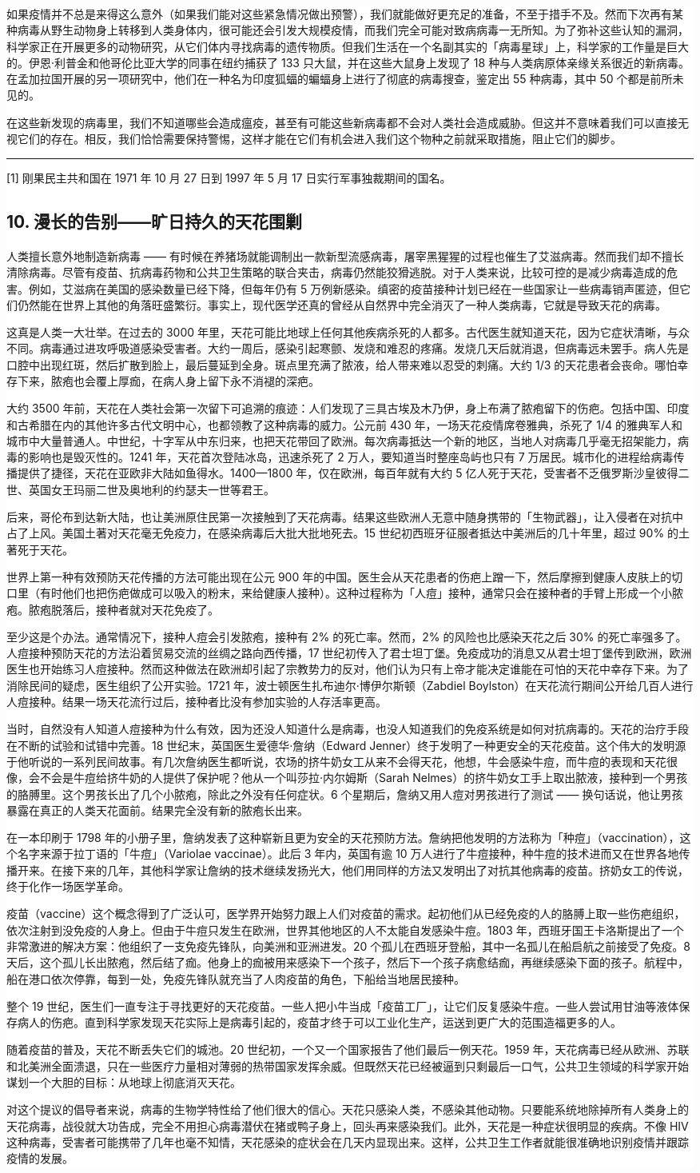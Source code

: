 如果疫情并不总是来得这么意外（如果我们能对这些紧急情况做出预警），我们就能做好更充足的准备，不至于措手不及。然而下次再有某种病毒从野生动物身上转移到人类身体内，很可能还会引发大规模疫情，而我们完全可能对致病病毒一无所知。为了弥补这些认知的漏洞，科学家正在开展更多的动物研究，从它们体内寻找病毒的遗传物质。但我们生活在一个名副其实的「病毒星球」上，科学家的工作量是巨大的。伊恩·利普金和他哥伦比亚大学的同事在纽约捕获了 133 只大鼠，并在这些大鼠身上发现了 18 种与人类病原体亲缘关系很近的新病毒。在孟加拉国开展的另一项研究中，他们在一种名为印度狐蝠的蝙蝠身上进行了彻底的病毒搜查，鉴定出 55 种病毒，其中 50 个都是前所未见的。

在这些新发现的病毒里，我们不知道哪些会造成瘟疫，甚至有可能这些新病毒都不会对人类社会造成威胁。但这并不意味着我们可以直接无视它们的存在。相反，我们恰恰需要保持警惕，这样才能在它们有机会进入我们这个物种之前就采取措施，阻止它们的脚步。

* * *

[1] 刚果民主共和国在 1971 年 10 月 27 日到 1997 年 5 月 17 日实行军事独裁期间的国名。

## 10. 漫长的告别——旷日持久的天花围剿

人类擅长意外地制造新病毒 —— 有时候在养猪场就能调制出一款新型流感病毒，屠宰黑猩猩的过程也催生了艾滋病毒。然而我们却不擅长清除病毒。尽管有疫苗、抗病毒药物和公共卫生策略的联合夹击，病毒仍然能狡猾逃脱。对于人类来说，比较可控的是减少病毒造成的危害。例如，艾滋病在美国的感染数量已经下降，但每年仍有 5 万例新感染。缜密的疫苗接种计划已经在一些国家让一些病毒销声匿迹，但它们仍然能在世界上其他的角落旺盛繁衍。事实上，现代医学还真的曾经从自然界中完全消灭了一种人类病毒，它就是导致天花的病毒。

这真是人类一大壮举。在过去的 3000 年里，天花可能比地球上任何其他疾病杀死的人都多。古代医生就知道天花，因为它症状清晰，与众不同。病毒通过进攻呼吸道感染受害者。大约一周后，感染引起寒颤、发烧和难忍的疼痛。发烧几天后就消退，但病毒远未罢手。病人先是口腔中出现红斑，然后扩散到脸上，最后蔓延到全身。斑点里充满了脓液，给人带来难以忍受的刺痛。大约 1/3 的天花患者会丧命。哪怕幸存下来，脓疱也会覆上厚痂，在病人身上留下永不消褪的深疤。

大约 3500 年前，天花在人类社会第一次留下可追溯的痕迹：人们发现了三具古埃及木乃伊，身上布满了脓疱留下的伤疤。包括中国、印度和古希腊在内的其他许多古代文明中心，也都领教了这种病毒的威力。公元前 430 年，一场天花疫情席卷雅典，杀死了 1/4 的雅典军人和城市中大量普通人。中世纪，十字军从中东归来，也把天花带回了欧洲。每次病毒抵达一个新的地区，当地人对病毒几乎毫无招架能力，病毒的影响也是毁灭性的。1241 年，天花首次登陆冰岛，迅速杀死了 2 万人，要知道当时整座岛屿也只有 7 万居民。城市化的进程给病毒传播提供了捷径，天花在亚欧非大陆如鱼得水。1400—1800 年，仅在欧洲，每百年就有大约 5 亿人死于天花，受害者不乏俄罗斯沙皇彼得二世、英国女王玛丽二世及奥地利的约瑟夫一世等君王。

后来，哥伦布到达新大陆，也让美洲原住民第一次接触到了天花病毒。结果这些欧洲人无意中随身携带的「生物武器」，让入侵者在对抗中占了上风。美国土著对天花毫无免疫力，在感染病毒后大批大批地死去。15 世纪初西班牙征服者抵达中美洲后的几十年里，超过 90% 的土著死于天花。

世界上第一种有效预防天花传播的方法可能出现在公元 900 年的中国。医生会从天花患者的伤疤上蹭一下，然后摩擦到健康人皮肤上的切口里（有时他们也把伤疤做成可以吸入的粉末，来给健康人接种）。这种过程称为「人痘」接种，通常只会在接种者的手臂上形成一个小脓疱。脓疱脱落后，接种者就对天花免疫了。

至少这是个办法。通常情况下，接种人痘会引发脓疱，接种有 2% 的死亡率。然而，2% 的风险也比感染天花之后 30% 的死亡率强多了。人痘接种预防天花的方法沿着贸易交流的丝绸之路向西传播，17 世纪初传入了君士坦丁堡。免疫成功的消息又从君士坦丁堡传到欧洲，欧洲医生也开始练习人痘接种。然而这种做法在欧洲却引起了宗教势力的反对，他们认为只有上帝才能决定谁能在可怕的天花中幸存下来。为了消除民间的疑虑，医生组织了公开实验。1721 年，波士顿医生扎布迪尔·博伊尔斯顿（Zabdiel Boylston）在天花流行期间公开给几百人进行人痘接种。结果一场天花流行过后，接种者比没有参加实验的人存活率更高。

当时，自然没有人知道人痘接种为什么有效，因为还没人知道什么是病毒，也没人知道我们的免疫系统是如何对抗病毒的。天花的治疗手段在不断的试验和试错中完善。18 世纪末，英国医生爱德华·詹纳（Edward Jenner）终于发明了一种更安全的天花疫苗。这个伟大的发明源于他听说的一系列民间故事。有几次詹纳医生都听说，农场的挤牛奶女工从来不会得天花，他想，牛会感染牛痘，而牛痘的表现和天花很像，会不会是牛痘给挤牛奶的人提供了保护呢？他从一个叫莎拉·内尔姆斯（Sarah Nelmes）的挤牛奶女工手上取出脓液，接种到一个男孩的胳膊里。这个男孩长出了几个小脓疱，除此之外没有任何症状。6 个星期后，詹纳又用人痘对男孩进行了测试 —— 换句话说，他让男孩暴露在真正的人类天花面前。结果完全没有新的脓疱长出来。

在一本印刷于 1798 年的小册子里，詹纳发表了这种崭新且更为安全的天花预防方法。詹纳把他发明的方法称为「种痘」（vaccination），这个名字来源于拉丁语的「牛痘」（Variolae vaccinae）。此后 3 年内，英国有逾 10 万人进行了牛痘接种，种牛痘的技术进而又在世界各地传播开来。在接下来的几年，其他科学家让詹纳的技术继续发扬光大，他们用同样的方法又发明出了对抗其他病毒的疫苗。挤奶女工的传说，终于化作一场医学革命。

疫苗（vaccine）这个概念得到了广泛认可，医学界开始努力跟上人们对疫苗的需求。起初他们从已经免疫的人的胳膊上取一些伤疤组织，依次注射到没免疫的人身上。但由于牛痘只发生在欧洲，世界其他地区的人不太能自发感染牛痘。1803 年，西班牙国王卡洛斯提出了一个非常激进的解决方案：他组织了一支免疫先锋队，向美洲和亚洲进发。20 个孤儿在西班牙登船，其中一名孤儿在船启航之前接受了免疫。8 天后，这个孤儿长出脓疱，然后结了痂。他身上的痂被用来感染下一个孩子，然后下一个孩子病愈结痂，再继续感染下面的孩子。航程中，船在港口依次停靠，每到一处，免疫先锋队就充当了人肉疫苗的角色，下船给当地居民接种。

整个 19 世纪，医生们一直专注于寻找更好的天花疫苗。一些人把小牛当成「疫苗工厂」，让它们反复感染牛痘。一些人尝试用甘油等液体保存病人的伤疤。直到科学家发现天花实际上是病毒引起的，疫苗才终于可以工业化生产，运送到更广大的范围造福更多的人。

随着疫苗的普及，天花不断丢失它们的城池。20 世纪初，一个又一个国家报告了他们最后一例天花。1959 年，天花病毒已经从欧洲、苏联和北美洲全面溃退，只在一些医疗力量相对薄弱的热带国家发挥余威。但既然天花已经被逼到只剩最后一口气，公共卫生领域的科学家开始谋划一个大胆的目标：从地球上彻底消灭天花。

对这个提议的倡导者来说，病毒的生物学特性给了他们很大的信心。天花只感染人类，不感染其他动物。只要能系统地除掉所有人类身上的天花病毒，战役就大功告成，完全不用担心病毒潜伏在猪或鸭子身上，回头再来感染我们。此外，天花是一种症状很明显的疾病。不像 HIV 这种病毒，受害者可能携带了几年也毫不知情，天花感染的症状会在几天内显现出来。这样，公共卫生工作者就能很准确地识别疫情并跟踪疫情的发展。
